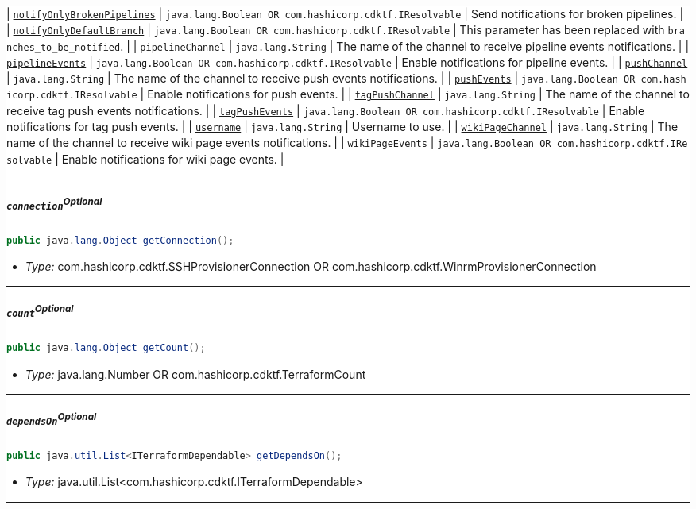 | <code><a href="#@cdktf/provider-gitlab.integrationSlack.IntegrationSlackConfig.property.notifyOnlyBrokenPipelines">notifyOnlyBrokenPipelines</a></code> | <code>java.lang.Boolean OR com.hashicorp.cdktf.IResolvable</code> | Send notifications for broken pipelines. |
| <code><a href="#@cdktf/provider-gitlab.integrationSlack.IntegrationSlackConfig.property.notifyOnlyDefaultBranch">notifyOnlyDefaultBranch</a></code> | <code>java.lang.Boolean OR com.hashicorp.cdktf.IResolvable</code> | This parameter has been replaced with `branches_to_be_notified`. |
| <code><a href="#@cdktf/provider-gitlab.integrationSlack.IntegrationSlackConfig.property.pipelineChannel">pipelineChannel</a></code> | <code>java.lang.String</code> | The name of the channel to receive pipeline events notifications. |
| <code><a href="#@cdktf/provider-gitlab.integrationSlack.IntegrationSlackConfig.property.pipelineEvents">pipelineEvents</a></code> | <code>java.lang.Boolean OR com.hashicorp.cdktf.IResolvable</code> | Enable notifications for pipeline events. |
| <code><a href="#@cdktf/provider-gitlab.integrationSlack.IntegrationSlackConfig.property.pushChannel">pushChannel</a></code> | <code>java.lang.String</code> | The name of the channel to receive push events notifications. |
| <code><a href="#@cdktf/provider-gitlab.integrationSlack.IntegrationSlackConfig.property.pushEvents">pushEvents</a></code> | <code>java.lang.Boolean OR com.hashicorp.cdktf.IResolvable</code> | Enable notifications for push events. |
| <code><a href="#@cdktf/provider-gitlab.integrationSlack.IntegrationSlackConfig.property.tagPushChannel">tagPushChannel</a></code> | <code>java.lang.String</code> | The name of the channel to receive tag push events notifications. |
| <code><a href="#@cdktf/provider-gitlab.integrationSlack.IntegrationSlackConfig.property.tagPushEvents">tagPushEvents</a></code> | <code>java.lang.Boolean OR com.hashicorp.cdktf.IResolvable</code> | Enable notifications for tag push events. |
| <code><a href="#@cdktf/provider-gitlab.integrationSlack.IntegrationSlackConfig.property.username">username</a></code> | <code>java.lang.String</code> | Username to use. |
| <code><a href="#@cdktf/provider-gitlab.integrationSlack.IntegrationSlackConfig.property.wikiPageChannel">wikiPageChannel</a></code> | <code>java.lang.String</code> | The name of the channel to receive wiki page events notifications. |
| <code><a href="#@cdktf/provider-gitlab.integrationSlack.IntegrationSlackConfig.property.wikiPageEvents">wikiPageEvents</a></code> | <code>java.lang.Boolean OR com.hashicorp.cdktf.IResolvable</code> | Enable notifications for wiki page events. |

---

##### `connection`<sup>Optional</sup> <a name="connection" id="@cdktf/provider-gitlab.integrationSlack.IntegrationSlackConfig.property.connection"></a>

```java
public java.lang.Object getConnection();
```

- *Type:* com.hashicorp.cdktf.SSHProvisionerConnection OR com.hashicorp.cdktf.WinrmProvisionerConnection

---

##### `count`<sup>Optional</sup> <a name="count" id="@cdktf/provider-gitlab.integrationSlack.IntegrationSlackConfig.property.count"></a>

```java
public java.lang.Object getCount();
```

- *Type:* java.lang.Number OR com.hashicorp.cdktf.TerraformCount

---

##### `dependsOn`<sup>Optional</sup> <a name="dependsOn" id="@cdktf/provider-gitlab.integrationSlack.IntegrationSlackConfig.property.dependsOn"></a>

```java
public java.util.List<ITerraformDependable> getDependsOn();
```

- *Type:* java.util.List<com.hashicorp.cdktf.ITerraformDependable>

---